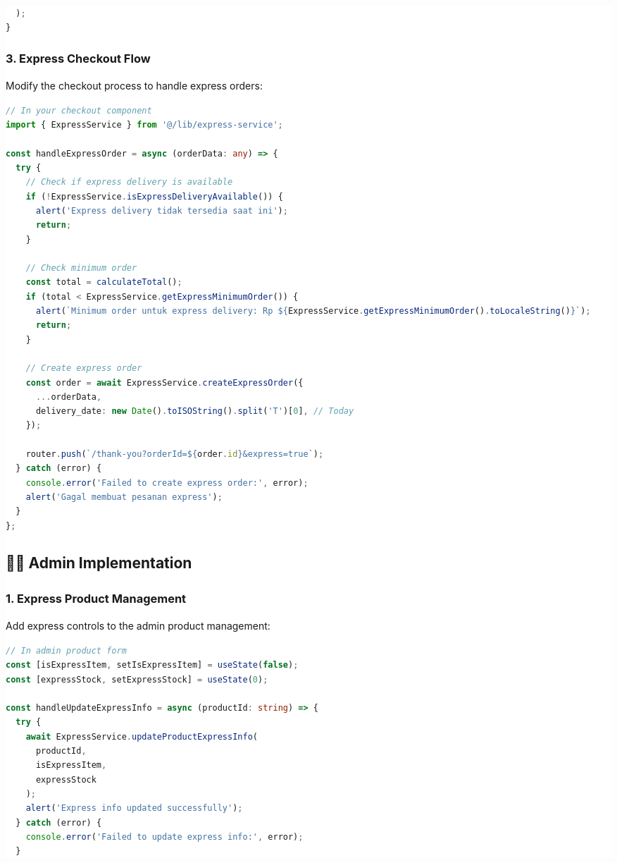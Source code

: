 ```typescript
  );
}
```

### 3. Express Checkout Flow

Modify the checkout process to handle express orders:

```typescript
// In your checkout component
import { ExpressService } from '@/lib/express-service';

const handleExpressOrder = async (orderData: any) => {
  try {
    // Check if express delivery is available
    if (!ExpressService.isExpressDeliveryAvailable()) {
      alert('Express delivery tidak tersedia saat ini');
      return;
    }

    // Check minimum order
    const total = calculateTotal();
    if (total < ExpressService.getExpressMinimumOrder()) {
      alert(`Minimum order untuk express delivery: Rp ${ExpressService.getExpressMinimumOrder().toLocaleString()}`);
      return;
    }

    // Create express order
    const order = await ExpressService.createExpressOrder({
      ...orderData,
      delivery_date: new Date().toISOString().split('T')[0], // Today
    });

    router.push(`/thank-you?orderId=${order.id}&express=true`);
  } catch (error) {
    console.error('Failed to create express order:', error);
    alert('Gagal membuat pesanan express');
  }
};
```

## 👨‍💼 Admin Implementation

### 1. Express Product Management

Add express controls to the admin product management:

```typescript
// In admin product form
const [isExpressItem, setIsExpressItem] = useState(false);
const [expressStock, setExpressStock] = useState(0);

const handleUpdateExpressInfo = async (productId: string) => {
  try {
    await ExpressService.updateProductExpressInfo(
      productId,
      isExpressItem,
      expressStock
    );
    alert('Express info updated successfully');
  } catch (error) {
    console.error('Failed to update express info:', error);
  }
```